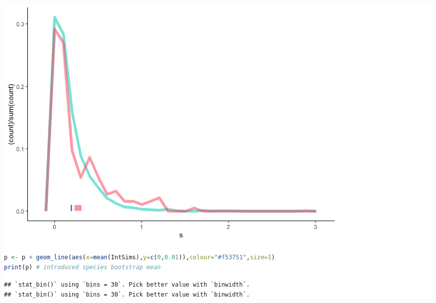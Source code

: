 <img src="03_ggplot_files/figure-html/unnamed-chunk-34-5.png" width="672" />

```r
p <- p + geom_line(aes(x=mean(IntSims),y=c(0,0.01)),colour="#f53751",size=1)
print(p) # introduced species bootstrap mean
```

```
## `stat_bin()` using `bins = 30`. Pick better value with `binwidth`.
## `stat_bin()` using `bins = 30`. Pick better value with `binwidth`.
```
